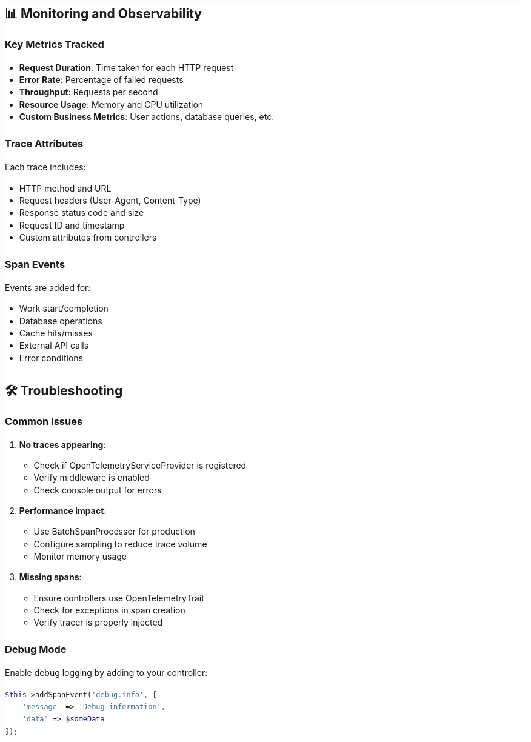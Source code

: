 ## 📊 **Monitoring and Observability**

### Key Metrics Tracked

- **Request Duration**: Time taken for each HTTP request
- **Error Rate**: Percentage of failed requests
- **Throughput**: Requests per second
- **Resource Usage**: Memory and CPU utilization
- **Custom Business Metrics**: User actions, database queries, etc.

### Trace Attributes

Each trace includes:
- HTTP method and URL
- Request headers (User-Agent, Content-Type)
- Response status code and size
- Request ID and timestamp
- Custom attributes from controllers

### Span Events

Events are added for:
- Work start/completion
- Database operations
- Cache hits/misses
- External API calls
- Error conditions

## 🛠️ **Troubleshooting**

### Common Issues

1. **No traces appearing**:
   - Check if OpenTelemetryServiceProvider is registered
   - Verify middleware is enabled
   - Check console output for errors

2. **Performance impact**:
   - Use BatchSpanProcessor for production
   - Configure sampling to reduce trace volume
   - Monitor memory usage

3. **Missing spans**:
   - Ensure controllers use OpenTelemetryTrait
   - Check for exceptions in span creation
   - Verify tracer is properly injected

### Debug Mode

Enable debug logging by adding to your controller:

```php
$this->addSpanEvent('debug.info', [
    'message' => 'Debug information',
    'data' => $someData
]);
```
